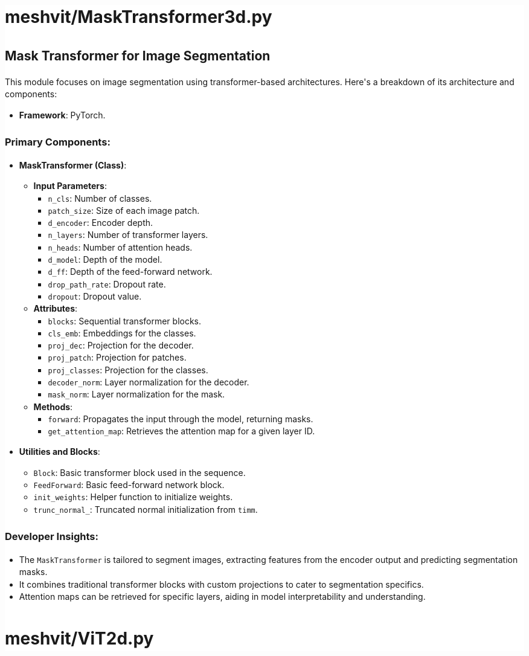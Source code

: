 # meshvit/MaskTransformer3d.py

## Mask Transformer for Image Segmentation

This module focuses on image segmentation using transformer-based architectures. Here's a breakdown of its architecture and components:

- **Framework**: PyTorch.

### Primary Components:

- **MaskTransformer (Class)**: 
  - **Input Parameters**:
    - `n_cls`: Number of classes.
    - `patch_size`: Size of each image patch.
    - `d_encoder`: Encoder depth.
    - `n_layers`: Number of transformer layers.
    - `n_heads`: Number of attention heads.
    - `d_model`: Depth of the model.
    - `d_ff`: Depth of the feed-forward network.
    - `drop_path_rate`: Dropout rate.
    - `dropout`: Dropout value.
  - **Attributes**:
    - `blocks`: Sequential transformer blocks.
    - `cls_emb`: Embeddings for the classes.
    - `proj_dec`: Projection for the decoder.
    - `proj_patch`: Projection for patches.
    - `proj_classes`: Projection for the classes.
    - `decoder_norm`: Layer normalization for the decoder.
    - `mask_norm`: Layer normalization for the mask.
  - **Methods**:
    - `forward`: Propagates the input through the model, returning masks.
    - `get_attention_map`: Retrieves the attention map for a given layer ID.

- **Utilities and Blocks**:
  - `Block`: Basic transformer block used in the sequence.
  - `FeedForward`: Basic feed-forward network block.
  - `init_weights`: Helper function to initialize weights.
  - `trunc_normal_`: Truncated normal initialization from `timm`.

### Developer Insights:

- The `MaskTransformer` is tailored to segment images, extracting features from the encoder output and predicting segmentation masks.
- It combines traditional transformer blocks with custom projections to cater to segmentation specifics.
- Attention maps can be retrieved for specific layers, aiding in model interpretability and understanding.

# meshvit/ViT2d.py

